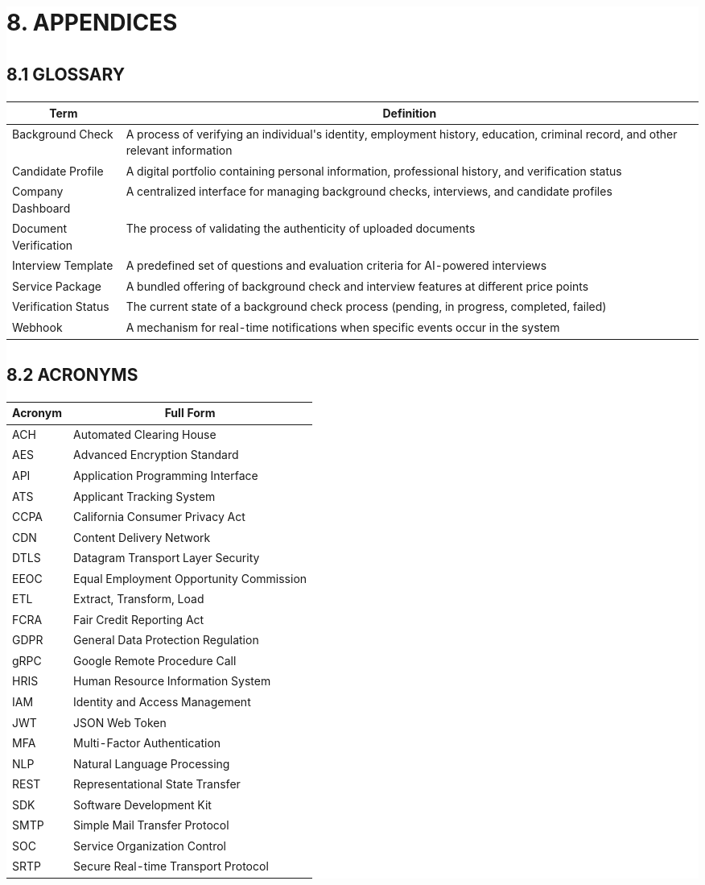 # 8. APPENDICES

## 8.1 GLOSSARY

| Term | Definition |
| --- | --- |
| Background Check | A process of verifying an individual's identity, employment history, education, criminal record, and other relevant information |
| Candidate Profile | A digital portfolio containing personal information, professional history, and verification status |
| Company Dashboard | A centralized interface for managing background checks, interviews, and candidate profiles |
| Document Verification | The process of validating the authenticity of uploaded documents |
| Interview Template | A predefined set of questions and evaluation criteria for AI-powered interviews |
| Service Package | A bundled offering of background check and interview features at different price points |
| Verification Status | The current state of a background check process (pending, in progress, completed, failed) |
| Webhook | A mechanism for real-time notifications when specific events occur in the system |

## 8.2 ACRONYMS

| Acronym | Full Form |
| --- | --- |
| ACH | Automated Clearing House |
| AES | Advanced Encryption Standard |
| API | Application Programming Interface |
| ATS | Applicant Tracking System |
| CCPA | California Consumer Privacy Act |
| CDN | Content Delivery Network |
| DTLS | Datagram Transport Layer Security |
| EEOC | Equal Employment Opportunity Commission |
| ETL | Extract, Transform, Load |
| FCRA | Fair Credit Reporting Act |
| GDPR | General Data Protection Regulation |
| gRPC | Google Remote Procedure Call |
| HRIS | Human Resource Information System |
| IAM | Identity and Access Management |
| JWT | JSON Web Token |
| MFA | Multi-Factor Authentication |
| NLP | Natural Language Processing |
| REST | Representational State Transfer |
| SDK | Software Development Kit |
| SMTP | Simple Mail Transfer Protocol |
| SOC | Service Organization Control |
| SRTP | Secure Real-time Transport Protocol |